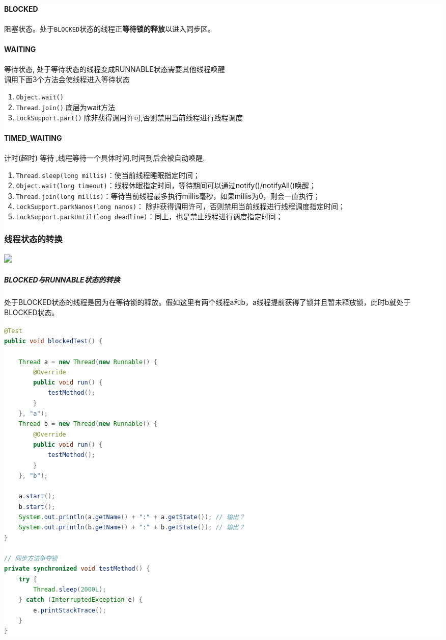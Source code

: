 #### BLOCKED
阻塞状态。处于`BLOCKED`状态的线程正**等待锁的释放**以进入同步区。  


#### WAITING 
等待状态, 处于等待状态的线程变成RUNNABLE状态需要其他线程唤醒  
调用下面3个方法会使线程进入等待状态
1. `Object.wait()` 
2. `Thread.join()` 底层为wait方法
3. `LockSupport.part()` 除非获得调用许可,否则禁用当前线程进行线程调度  

#### TIMED_WAITING
计时(超时) 等待 ,线程等待一个具体时间,时间到后会被自动唤醒.

1. `Thread.sleep(long millis)`：使当前线程睡眠指定时间；
2. `Object.wait(long timeout)`：线程休眠指定时间，等待期间可以通过notify()/notifyAll()唤醒；
3. `Thread.join(long millis)`：等待当前线程最多执行millis毫秒，如果millis为0，则会一直执行；
4. `LockSupport.parkNanos(long nanos)`： 除非获得调用许可，否则禁用当前线程进行线程调度指定时间；
5. `LockSupport.parkUntil(long deadline)`：同上，也是禁止线程进行调度指定时间；

### 线程状态的转换
![](https://hexoric-1310528773.cos.ap-beijing.myqcloud.com/hexo/基础12.png) 

##### BLOCKED与RUNNABLE状态的转换

处于BLOCKED状态的线程是因为在等待锁的释放。假如这里有两个线程a和b，a线程提前获得了锁并且暂未释放锁，此时b就处于BLOCKED状态。

```java
@Test
public void blockedTest() {

    Thread a = new Thread(new Runnable() {
        @Override
        public void run() {
            testMethod();
        }
    }, "a");
    Thread b = new Thread(new Runnable() {
        @Override
        public void run() {
            testMethod();
        }
    }, "b");

    a.start();
    b.start();
    System.out.println(a.getName() + ":" + a.getState()); // 输出？
    System.out.println(b.getName() + ":" + b.getState()); // 输出？
}

// 同步方法争夺锁
private synchronized void testMethod() {
    try {
        Thread.sleep(2000L);
    } catch (InterruptedException e) {
        e.printStackTrace();
    }
}
```
